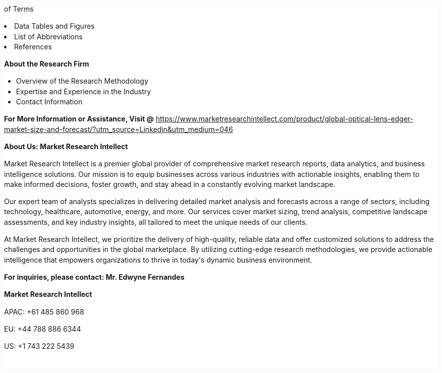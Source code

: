 of Terms</li><li>Data Tables and Figures</li><li>List of Abbreviations</li><li>References</li></ul><p><strong>About the Research Firm</strong></p><ul><li>Overview of the Research Methodology</li><li>Expertise and Experience in the Industry</li><li>Contact Information</li></ul></div><div class="article-main__content" data-test-id="publishing-text-block"><p><span class="font-[700]"><strong>For More Information or Assistance, Visit @</strong>&nbsp;<a href="https://www.marketresearchintellect.com/product/global-optical-lens-edger-market-size-and-forecast/?utm_source=Linkedin&utm_medium=046">https://www.marketresearchintellect.com/product/global-optical-lens-edger-market-size-and-forecast/?utm_source=Linkedin&utm_medium=046</a></span></p><p><strong>About Us: Market Research Intellect</strong></p><p>Market Research Intellect is a premier global provider of comprehensive market research reports, data analytics, and business intelligence solutions. Our mission is to equip businesses across various industries with actionable insights, enabling them to make informed decisions, foster growth, and stay ahead in a constantly evolving market landscape.</p><p>Our expert team of analysts specializes in delivering detailed market analysis and forecasts across a range of sectors, including technology, healthcare, automotive, energy, and more. Our services cover market sizing, trend analysis, competitive landscape assessments, and key industry insights, all tailored to meet the unique needs of our clients.</p><p>At Market Research Intellect, we prioritize the delivery of high-quality, reliable data and offer customized solutions to address the challenges and opportunities in the global marketplace. By utilizing cutting-edge research methodologies, we provide actionable intelligence that empowers organizations to thrive in today's dynamic business environment.</p><p><strong>For inquiries, please contact: Mr. Edwyne Fernandes</strong></p><p><strong>Market Research Intellect</strong></p><p>APAC: +61 485 860 968</p><p>EU: +44 788 886 6344</p><p>US: +1 743 222 5439</p></div><div class="article-main__content" data-test-id="publishing-text-block">&nbsp;</div>
